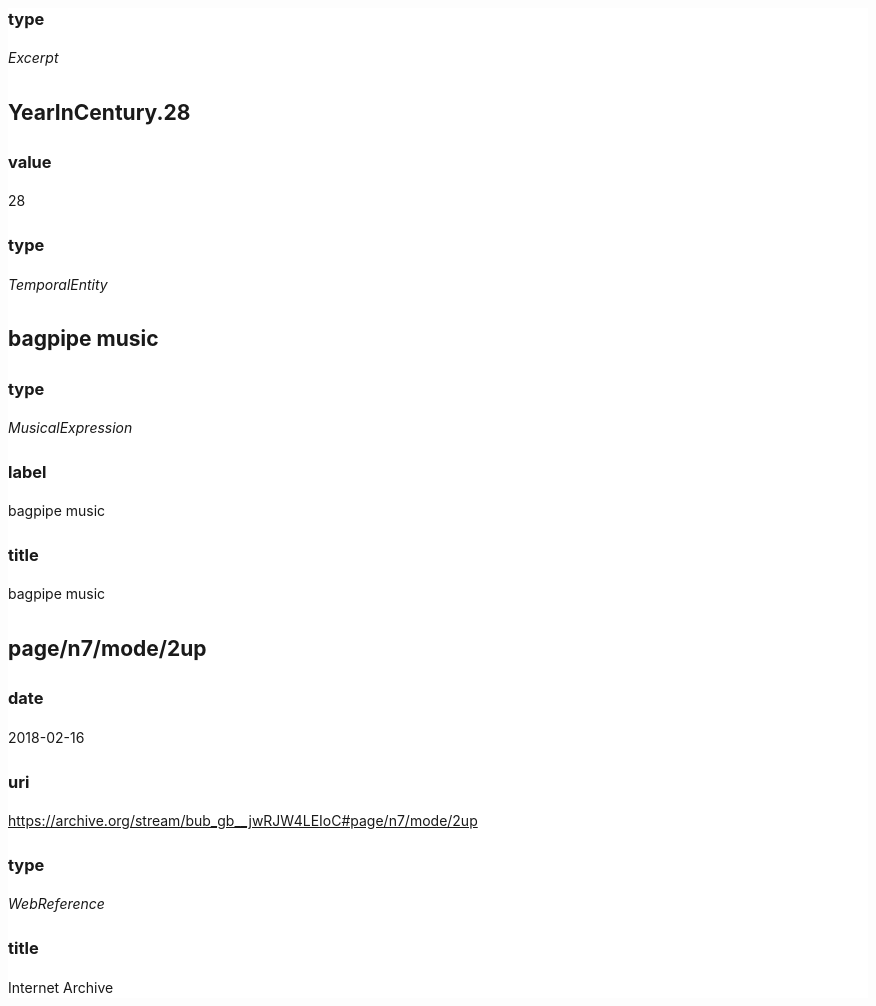 ### type


*Excerpt*

## YearInCentury.28

### value


28

### type


*TemporalEntity*

## bagpipe music

### type


*MusicalExpression*

### label


bagpipe music

### title


bagpipe music

## page/n7/mode/2up

### date


2018-02-16

### uri


https://archive.org/stream/bub_gb__jwRJW4LEIoC#page/n7/mode/2up

### type


*WebReference*

### title


Internet Archive

